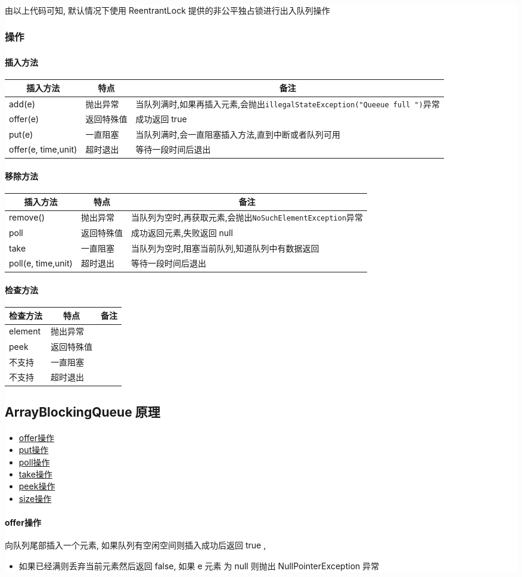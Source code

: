 由以上代码可知, 默认情况下使用 ReentrantLock 提供的非公平独占锁进行出入队列操作

### 操作

#### 插入方法

| 插入方法            | 特点       | 备注                                                         |
| ------------------- | ---------- | ------------------------------------------------------------ |
| add(e)              | 抛出异常   | 当队列满时,如果再插入元素,会抛出`illegalStateException("Queeue full ")`异常 |
| offer(e)            | 返回特殊值 | 成功返回 true                                                |
| put(e)              | 一直阻塞   | 当队列满时,会一直阻塞插入方法,直到中断或者队列可用           |
| offer(e, time,unit) | 超时退出   | 等待一段时间后退出                                           |

#### 移除方法

| 插入方法           | 特点       | 备注                                                       |
| ------------------ | ---------- | ---------------------------------------------------------- |
| remove()           | 抛出异常   | 当队列为空时,再获取元素,会抛出`NoSuchElementException`异常 |
| poll               | 返回特殊值 | 成功返回元素,失败返回 null                                 |
| take               | 一直阻塞   | 当队列为空时,阻塞当前队列,知道队列中有数据返回             |
| poll(e, time,unit) | 超时退出   | 等待一段时间后退出                                         |

#### 检查方法

| 检查方法 | 特点       | 备注 |
| -------- | ---------- | ---- |
| element  | 抛出异常   |      |
| peek     | 返回特殊值 |      |
| 不支持   | 一直阻塞   |      |
| 不支持   | 超时退出   |      |

## ArrayBlockingQueue 原理

- [offer操作](#offer操作) 
- [put操作](#put操作)
- [poll操作](#poll操作)
- [take操作](#take操作)
- [peek操作](#peek操作)
- [size操作](#size操作)

#### offer操作

向队列尾部插入一个元素, 如果队列有空闲空间则插入成功后返回 true ,

- 如果已经满则丢弃当前元素然后返回 false, 如果 e 元素 为 null 则抛出 NullPointerException 异常
